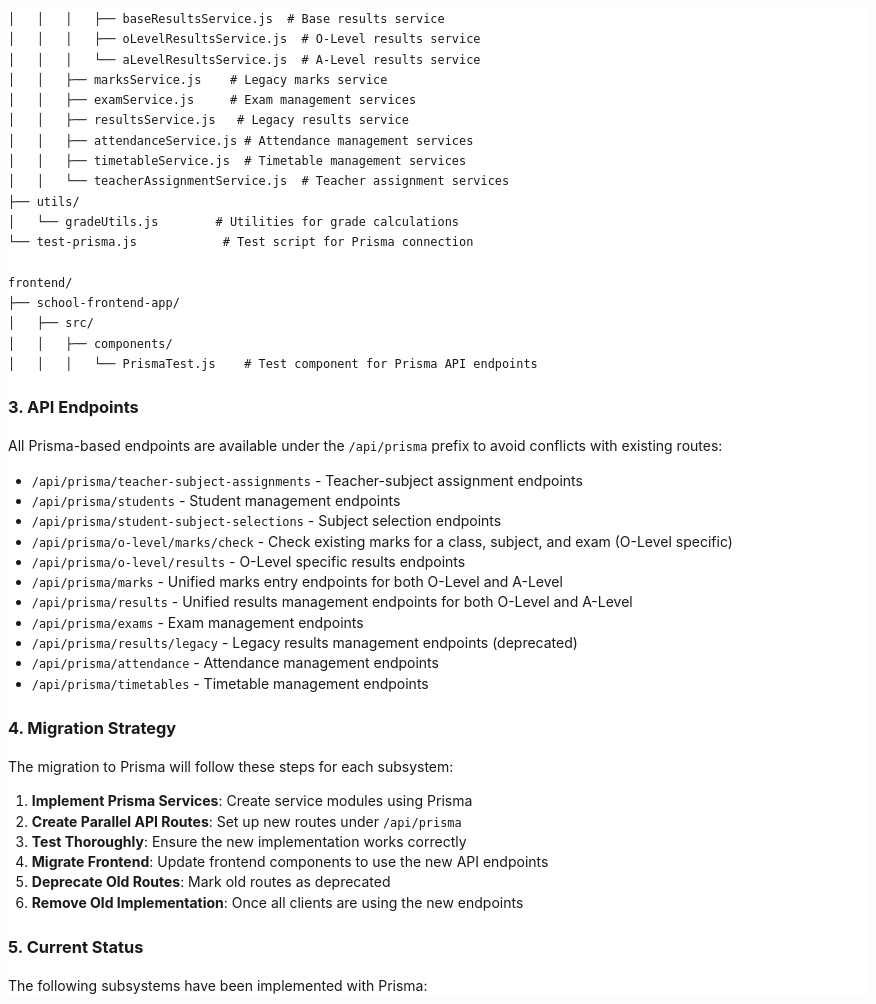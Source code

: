 ```text
│   │   │   ├── baseResultsService.js  # Base results service
│   │   │   ├── oLevelResultsService.js  # O-Level results service
│   │   │   └── aLevelResultsService.js  # A-Level results service
│   │   ├── marksService.js    # Legacy marks service
│   │   ├── examService.js     # Exam management services
│   │   ├── resultsService.js   # Legacy results service
│   │   ├── attendanceService.js # Attendance management services
│   │   ├── timetableService.js  # Timetable management services
│   │   └── teacherAssignmentService.js  # Teacher assignment services
├── utils/
│   └── gradeUtils.js        # Utilities for grade calculations
└── test-prisma.js            # Test script for Prisma connection

frontend/
├── school-frontend-app/
│   ├── src/
│   │   ├── components/
│   │   │   └── PrismaTest.js    # Test component for Prisma API endpoints
```

### 3. API Endpoints

All Prisma-based endpoints are available under the `/api/prisma` prefix to avoid conflicts with existing routes:

- `/api/prisma/teacher-subject-assignments` - Teacher-subject assignment endpoints
- `/api/prisma/students` - Student management endpoints
- `/api/prisma/student-subject-selections` - Subject selection endpoints
- `/api/prisma/o-level/marks/check` - Check existing marks for a class, subject, and exam (O-Level specific)
- `/api/prisma/o-level/results` - O-Level specific results endpoints
- `/api/prisma/marks` - Unified marks entry endpoints for both O-Level and A-Level
- `/api/prisma/results` - Unified results management endpoints for both O-Level and A-Level
- `/api/prisma/exams` - Exam management endpoints
- `/api/prisma/results/legacy` - Legacy results management endpoints (deprecated)
- `/api/prisma/attendance` - Attendance management endpoints
- `/api/prisma/timetables` - Timetable management endpoints

### 4. Migration Strategy

The migration to Prisma will follow these steps for each subsystem:

1. **Implement Prisma Services**: Create service modules using Prisma
2. **Create Parallel API Routes**: Set up new routes under `/api/prisma`
3. **Test Thoroughly**: Ensure the new implementation works correctly
4. **Migrate Frontend**: Update frontend components to use the new API endpoints
5. **Deprecate Old Routes**: Mark old routes as deprecated
6. **Remove Old Implementation**: Once all clients are using the new endpoints

### 5. Current Status

The following subsystems have been implemented with Prisma:

